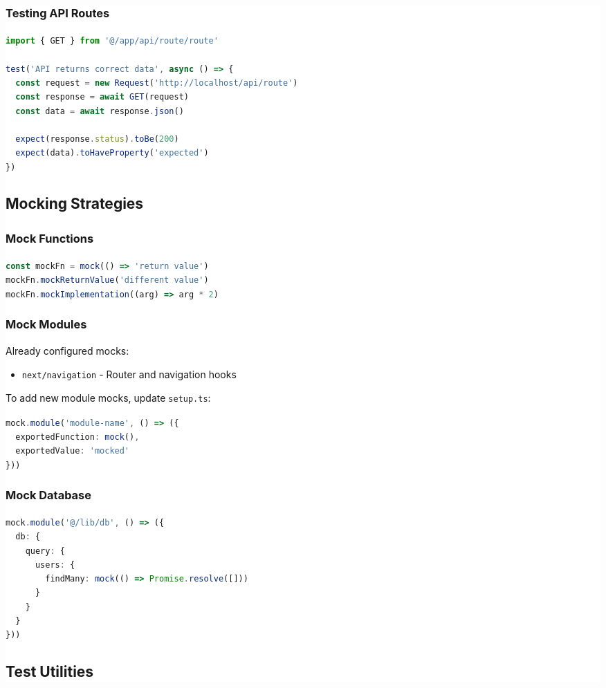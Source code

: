 ### Testing API Routes

```typescript
import { GET } from '@/app/api/route/route'

test('API returns correct data', async () => {
  const request = new Request('http://localhost/api/route')
  const response = await GET(request)
  const data = await response.json()
  
  expect(response.status).toBe(200)
  expect(data).toHaveProperty('expected')
})
```

## Mocking Strategies

### Mock Functions

```typescript
const mockFn = mock(() => 'return value')
mockFn.mockReturnValue('different value')
mockFn.mockImplementation((arg) => arg * 2)
```

### Mock Modules

Already configured mocks:
- `next/navigation` - Router and navigation hooks

To add new module mocks, update `setup.ts`:

```typescript
mock.module('module-name', () => ({
  exportedFunction: mock(),
  exportedValue: 'mocked'
}))
```

### Mock Database

```typescript
mock.module('@/lib/db', () => ({
  db: {
    query: {
      users: {
        findMany: mock(() => Promise.resolve([]))
      }
    }
  }
}))
```

## Test Utilities
